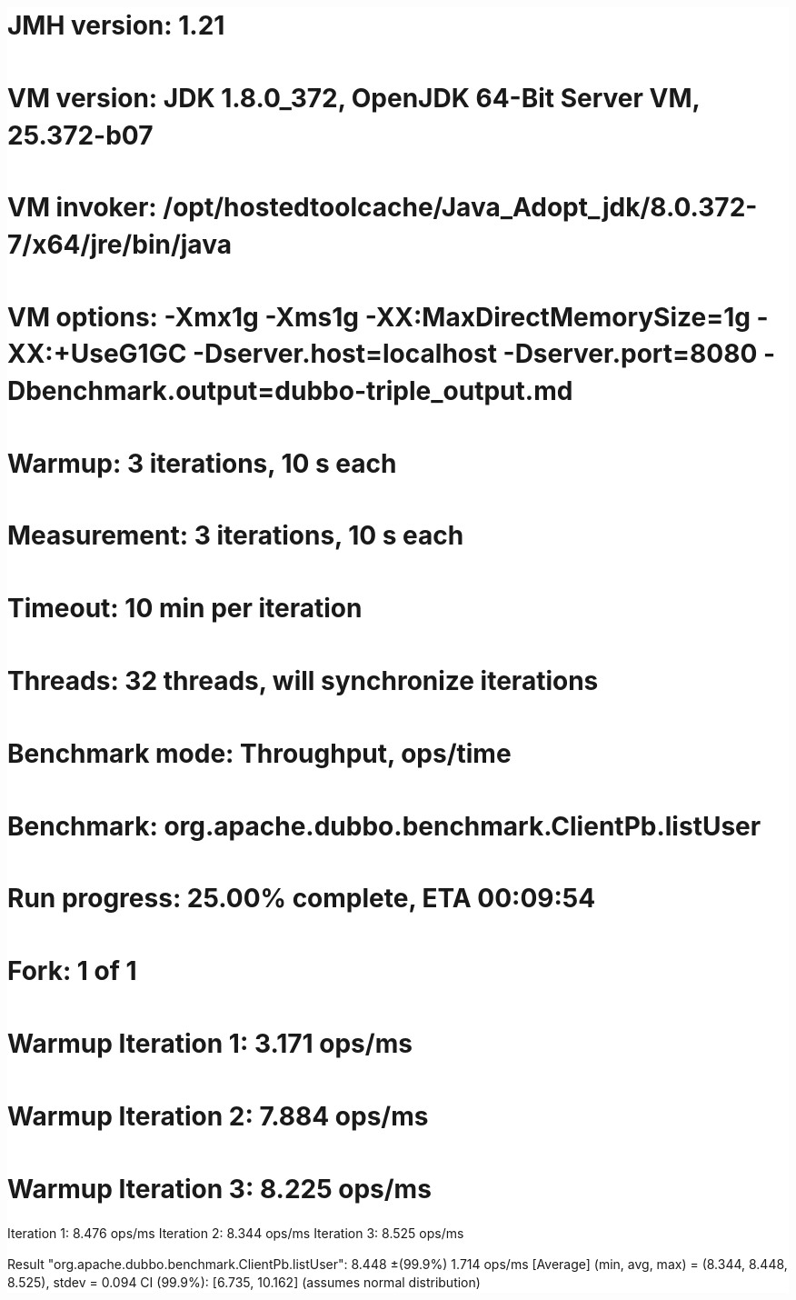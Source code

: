 
# JMH version: 1.21
# VM version: JDK 1.8.0_372, OpenJDK 64-Bit Server VM, 25.372-b07
# VM invoker: /opt/hostedtoolcache/Java_Adopt_jdk/8.0.372-7/x64/jre/bin/java
# VM options: -Xmx1g -Xms1g -XX:MaxDirectMemorySize=1g -XX:+UseG1GC -Dserver.host=localhost -Dserver.port=8080 -Dbenchmark.output=dubbo-triple_output.md
# Warmup: 3 iterations, 10 s each
# Measurement: 3 iterations, 10 s each
# Timeout: 10 min per iteration
# Threads: 32 threads, will synchronize iterations
# Benchmark mode: Throughput, ops/time
# Benchmark: org.apache.dubbo.benchmark.ClientPb.listUser

# Run progress: 25.00% complete, ETA 00:09:54
# Fork: 1 of 1
# Warmup Iteration   1: 3.171 ops/ms
# Warmup Iteration   2: 7.884 ops/ms
# Warmup Iteration   3: 8.225 ops/ms
Iteration   1: 8.476 ops/ms
Iteration   2: 8.344 ops/ms
Iteration   3: 8.525 ops/ms


Result "org.apache.dubbo.benchmark.ClientPb.listUser":
  8.448 ±(99.9%) 1.714 ops/ms [Average]
  (min, avg, max) = (8.344, 8.448, 8.525), stdev = 0.094
  CI (99.9%): [6.735, 10.162] (assumes normal distribution)
